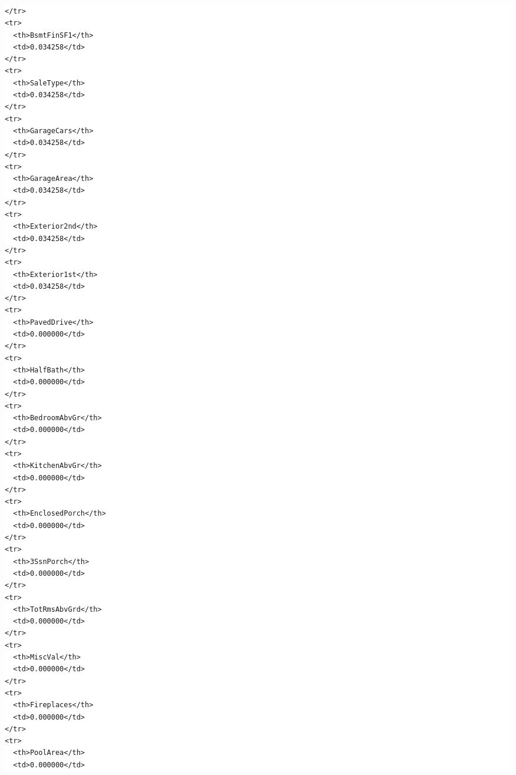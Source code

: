     </tr>
    <tr>
      <th>BsmtFinSF1</th>
      <td>0.034258</td>
    </tr>
    <tr>
      <th>SaleType</th>
      <td>0.034258</td>
    </tr>
    <tr>
      <th>GarageCars</th>
      <td>0.034258</td>
    </tr>
    <tr>
      <th>GarageArea</th>
      <td>0.034258</td>
    </tr>
    <tr>
      <th>Exterior2nd</th>
      <td>0.034258</td>
    </tr>
    <tr>
      <th>Exterior1st</th>
      <td>0.034258</td>
    </tr>
    <tr>
      <th>PavedDrive</th>
      <td>0.000000</td>
    </tr>
    <tr>
      <th>HalfBath</th>
      <td>0.000000</td>
    </tr>
    <tr>
      <th>BedroomAbvGr</th>
      <td>0.000000</td>
    </tr>
    <tr>
      <th>KitchenAbvGr</th>
      <td>0.000000</td>
    </tr>
    <tr>
      <th>EnclosedPorch</th>
      <td>0.000000</td>
    </tr>
    <tr>
      <th>3SsnPorch</th>
      <td>0.000000</td>
    </tr>
    <tr>
      <th>TotRmsAbvGrd</th>
      <td>0.000000</td>
    </tr>
    <tr>
      <th>MiscVal</th>
      <td>0.000000</td>
    </tr>
    <tr>
      <th>Fireplaces</th>
      <td>0.000000</td>
    </tr>
    <tr>
      <th>PoolArea</th>
      <td>0.000000</td>